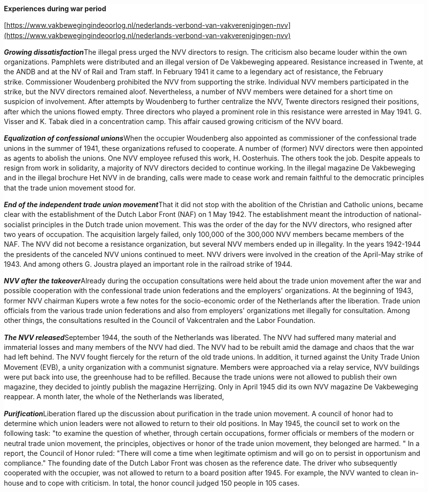 **Experiences during war period**

[https://www.vakbewegingindeoorlog.nl/nederlands-verbond-van-vakverenigingen-nvv](https://www.vakbewegingindeoorlog.nl/nederlands-verbond-van-vakverenigingen-nvv)

***Growing dissatisfaction***The illegal press urged the NVV directors to resign. The criticism also became louder within the own organizations. Pamphlets were distributed and an illegal version of De Vakbeweging appeared. Resistance increased in Twente, at the ANDB and at the NV of Rail and Tram staff. In February 1941 it came to a legendary act of resistance, the February strike. Commissioner Woudenberg prohibited the NVV from supporting the strike. Individual NVV members participated in the strike, but the NVV directors remained aloof. Nevertheless, a number of NVV members were detained for a short time on suspicion of involvement. After attempts by Woudenberg to further centralize the NVV, Twente directors resigned their positions, after which the unions flowed empty. Three directors who played a prominent role in this resistance were arrested in May 1941. G. Visser and K. Tabak died in a concentration camp. This affair caused growing criticism of the NVV board.

***Equalization of confessional unions***When the occupier Woudenberg also appointed as commissioner of the confessional trade unions in the summer of 1941, these organizations refused to cooperate. A number of (former) NVV directors were then appointed as agents to abolish the unions. One NVV employee refused this work, H. Oosterhuis. The others took the job. Despite appeals to resign from work in solidarity, a majority of NVV directors decided to continue working. In the illegal magazine De Vakbeweging and in the illegal brochure Het NVV in de branding, calls were made to cease work and remain faithful to the democratic principles that the trade union movement stood for.

***End of the independent trade union movement***That it did not stop with the abolition of the Christian and Catholic unions, became clear with the establishment of the Dutch Labor Front (NAF) on 1 May 1942. The establishment meant the introduction of national-socialist principles in the Dutch trade union movement. This was the order of the day for the NVV directors, who resigned after two years of occupation. The acquisition largely failed, only 100,000 of the 300,000 NVV members became members of the NAF. The NVV did not become a resistance organization, but several NVV members ended up in illegality. In the years 1942-1944 the presidents of the canceled NVV unions continued to meet. NVV drivers were involved in the creation of the April-May strike of 1943. And among others G. Joustra played an important role in the railroad strike of 1944.

***NVV after the takeover***Already during the occupation consultations were held about the trade union movement after the war and possible cooperation with the confessional trade union federations and the employers' organizations. At the beginning of 1943, former NVV chairman Kupers wrote a few notes for the socio-economic order of the Netherlands after the liberation. Trade union officials from the various trade union federations and also from employers' organizations met illegally for consultation. Among other things, the consultations resulted in the Council of Vakcentralen and the Labor Foundation.

***The NVV released***September 1944, the south of the Netherlands was liberated. The NVV had suffered many material and immaterial losses and many members of the NVV had died. The NVV had to be rebuilt amid the damage and chaos that the war had left behind. The NVV fought fiercely for the return of the old trade unions. In addition, it turned against the Unity Trade Union Movement (EVB), a unity organization with a communist signature. Members were approached via a relay service, NVV buildings were put back into use, the greenhouse had to be refilled. Because the trade unions were not allowed to publish their own magazine, they decided to jointly publish the magazine Herrijzing. Only in April 1945 did its own NVV magazine De Vakbeweging reappear. A month later, the whole of the Netherlands was liberated,

***Purification***Liberation flared up the discussion about purification in the trade union movement. A council of honor had to determine which union leaders were not allowed to return to their old positions. In May 1945, the council set to work on the following task: "to examine the question of whether, through certain occupations, former officials or members of the modern or neutral trade union movement, the principles, objectives or honor of the trade union movement, they belonged are harmed. " In a report, the Council of Honor ruled: "There will come a time when legitimate optimism and will go on to persist in opportunism and compliance." The founding date of the Dutch Labor Front was chosen as the reference date. The driver who subsequently cooperated with the occupier, was not allowed to return to a board position after 1945. For example, the NVV wanted to clean in-house and to cope with criticism. In total, the honor council judged 150 people in 105 cases.
